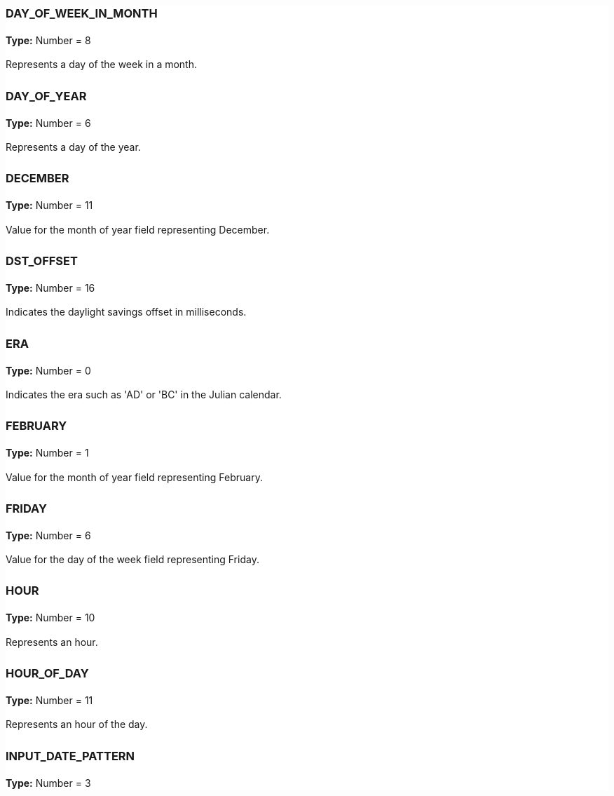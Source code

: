 ### DAY_OF_WEEK_IN_MONTH

**Type:** Number = 8

Represents a day of the week in a month.

### DAY_OF_YEAR

**Type:** Number = 6

Represents a day of the year.

### DECEMBER

**Type:** Number = 11

Value for the month of year field representing December.

### DST_OFFSET

**Type:** Number = 16

Indicates the daylight savings offset in milliseconds.

### ERA

**Type:** Number = 0

Indicates the era such as 'AD' or 'BC' in the Julian calendar.

### FEBRUARY

**Type:** Number = 1

Value for the month of year field representing February.

### FRIDAY

**Type:** Number = 6

Value for the day of the week field representing Friday.

### HOUR

**Type:** Number = 10

Represents an hour.

### HOUR_OF_DAY

**Type:** Number = 11

Represents an hour of the day.

### INPUT_DATE_PATTERN

**Type:** Number = 3
